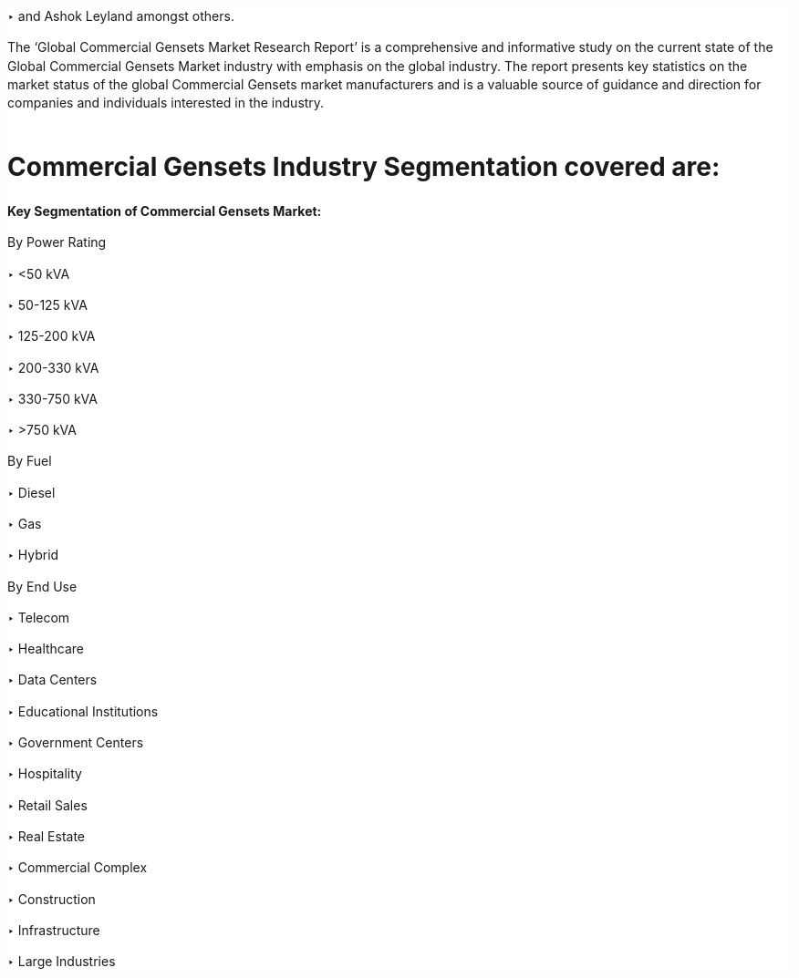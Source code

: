 ‣ and Ashok Leyland amongst others.

The ‘Global Commercial Gensets Market Research Report’ is a comprehensive and informative study on the current state of the Global Commercial Gensets Market industry with emphasis on the global industry. The report presents key statistics on the market status of the global Commercial Gensets market manufacturers and is a valuable source of guidance and direction for companies and individuals interested in the industry.

# <strong>Commercial Gensets Industry Segmentation covered are:</strong>

<strong>Key Segmentation of Commercial Gensets Market:</strong> 


By Power Rating

‣ <50 kVA

‣ 50-125 kVA

‣ 125-200 kVA

‣ 200-330 kVA

‣ 330-750 kVA

‣ >750 kVA


By Fuel

‣ Diesel

‣ Gas

‣ Hybrid


By End Use

‣ Telecom

‣ Healthcare

‣ Data Centers

‣ Educational Institutions

‣ Government Centers

‣ Hospitality

‣ Retail Sales

‣ Real Estate

‣ Commercial Complex

‣ Construction

‣ Infrastructure

‣ Large Industries
